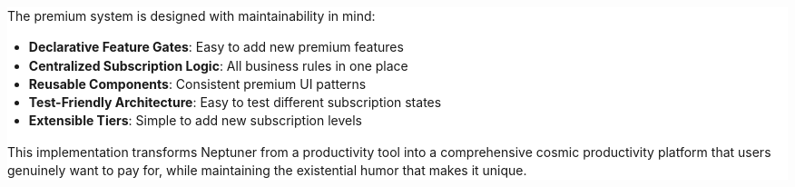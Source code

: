 The premium system is designed with maintainability in mind:

- **Declarative Feature Gates**: Easy to add new premium features
- **Centralized Subscription Logic**: All business rules in one place
- **Reusable Components**: Consistent premium UI patterns
- **Test-Friendly Architecture**: Easy to test different subscription states
- **Extensible Tiers**: Simple to add new subscription levels

This implementation transforms Neptuner from a productivity tool into a comprehensive cosmic productivity platform that users genuinely want to pay for, while maintaining the existential humor that makes it unique.